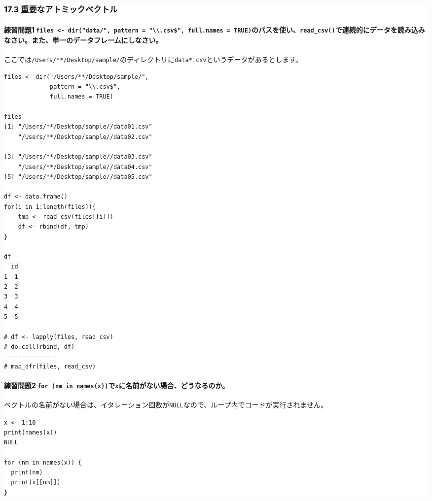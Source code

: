 ### 17.3 重要なアトミックベクトル

#### 練習問題1 `files <- dir("data/", pattern = "\\.csv$", full.names = TRUE)`のパスを使い、`read_csv()`で連続的にデータを読み込みなさい。また、単一のデータフレームにしなさい。

ここでは`/Users/**/Desktop/sample/`のディレクトリに`data*.csv`というデータがあるとします。

```text
files <- dir("/Users/**/Desktop/sample/", 
             pattern = "\\.csv$", 
             full.names = TRUE)

files
[1] "/Users/**/Desktop/sample//data01.csv" 
    "/Users/**/Desktop/sample//data02.csv"

[3] "/Users/**/Desktop/sample//data03.csv"
    "/Users/**/Desktop/sample//data04.csv"
[5] "/Users/**/Desktop/sample//data05.csv"

df <- data.frame()
for(i in 1:length(files)){
    tmp <- read_csv(files[[i]])
    df <- rbind(df, tmp)
}

df
  id
1  1
2  2
3  3
4  4
5  5

# df <- lapply(files, read_csv)
# do.call(rbind, df)
---------------
# map_dfr(files, read_csv)
```

#### 練習問題2 `for (nm in names(x))`で`x`に名前がない場合、どうなるのか。

ベクトルの名前がない場合は、イタレーション回数が`NULL`なので、ループ内でコードが実行されません。

```text
x <- 1:10
print(names(x))
NULL

for (nm in names(x)) {
  print(nm)
  print(x[[nm]])
}
```
